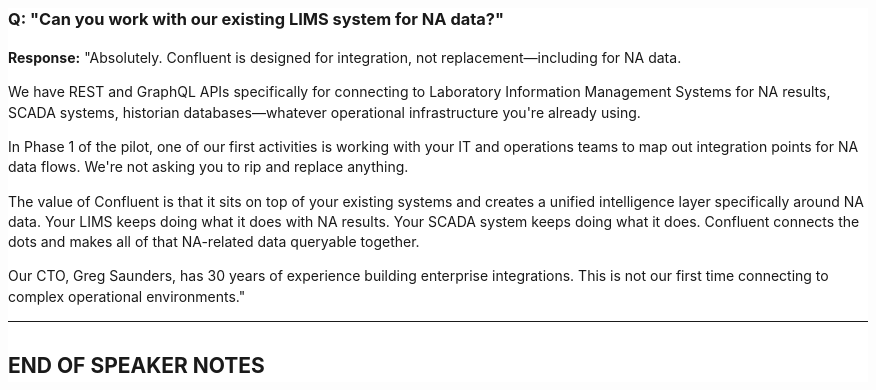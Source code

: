 
### Q: "Can you work with our existing LIMS system for NA data?"

**Response:**
"Absolutely. Confluent is designed for integration, not replacement—including for NA data.

We have REST and GraphQL APIs specifically for connecting to Laboratory Information Management Systems for NA results, SCADA systems, historian databases—whatever operational infrastructure you're already using.

In Phase 1 of the pilot, one of our first activities is working with your IT and operations teams to map out integration points for NA data flows. We're not asking you to rip and replace anything.

The value of Confluent is that it sits on top of your existing systems and creates a unified intelligence layer specifically around NA data. Your LIMS keeps doing what it does with NA results. Your SCADA system keeps doing what it does. Confluent connects the dots and makes all of that NA-related data queryable together.

Our CTO, Greg Saunders, has 30 years of experience building enterprise integrations. This is not our first time connecting to complex operational environments."

---

## END OF SPEAKER NOTES
